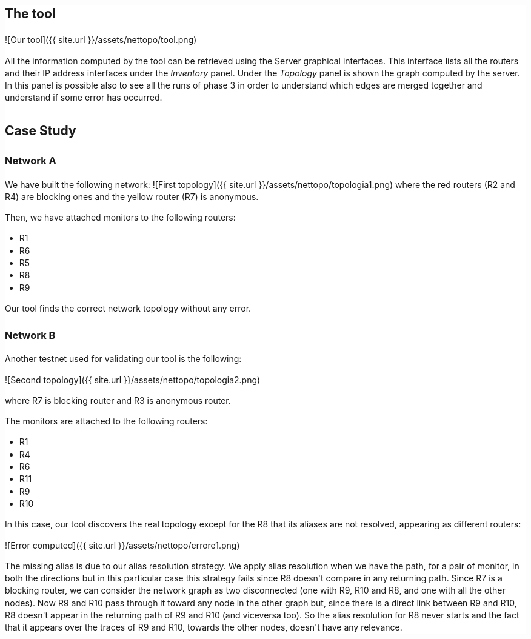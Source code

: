 ## The tool

![Our tool]({{ site.url }}/assets/nettopo/tool.png)

All the information computed by the tool can be retrieved using the Server graphical interfaces. This interface lists all the routers and their IP address interfaces under the _Inventory_ panel. Under the _Topology_ panel is shown the graph computed by the server. In this panel is possible also to see all the runs of phase 3 in order to understand which edges are merged together and understand if some error has occurred. 

## Case Study
### Network A
We have built the following network:
![First topology]({{ site.url }}/assets/nettopo/topologia1.png)
where the red routers (R2 and R4) are blocking ones and the yellow router (R7) is anonymous.

Then, we have attached monitors to the following routers:
 -  R1
 -  R6
 -  R5
 -  R8
 -  R9
  
Our tool finds the correct network topology without any error.

### Network B
Another testnet used for validating our tool is the following:

![Second topology]({{ site.url }}/assets/nettopo/topologia2.png)

where R7 is blocking router and R3 is anonymous router.

The monitors are attached to the following routers:
 -  R1
 -  R4
 -  R6
 -  R11
 -  R9
 -  R10

In this case, our tool discovers the real topology except for the R8 that its aliases are not resolved, appearing as different routers:

![Error computed]({{ site.url }}/assets/nettopo/errore1.png)

The missing alias is due to our alias resolution strategy. We apply alias resolution when we have the path, for a pair of monitor, in both the directions but in this particular case this strategy fails since R8 doesn't compare in any returning path. Since R7 is  a blocking router, we can consider the network graph as two disconnected (one with R9, R10 and R8, and one with all the other nodes). Now R9 and R10 pass through it toward any node in the other graph but, since there is a direct link between R9 and R10, R8 doesn't appear in the returning path of R9 and R10 (and viceversa too). So the alias resolution for R8 never starts and the fact that it appears over the traces of R9 and R10, towards the other nodes, doesn't have any relevance.
